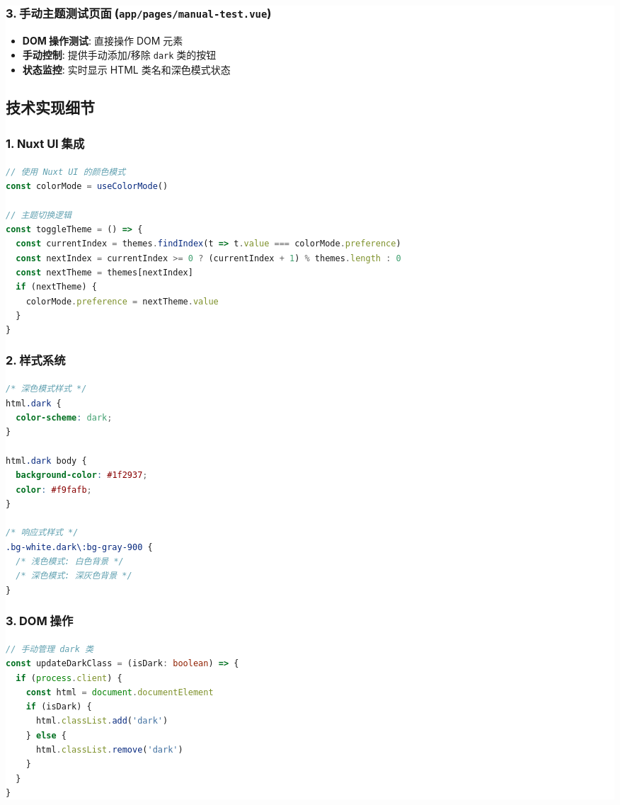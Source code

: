 ### 3. 手动主题测试页面 (`app/pages/manual-test.vue`)

- **DOM 操作测试**: 直接操作 DOM 元素
- **手动控制**: 提供手动添加/移除 `dark` 类的按钮
- **状态监控**: 实时显示 HTML 类名和深色模式状态

## 技术实现细节

### 1. Nuxt UI 集成

```typescript
// 使用 Nuxt UI 的颜色模式
const colorMode = useColorMode()

// 主题切换逻辑
const toggleTheme = () => {
  const currentIndex = themes.findIndex(t => t.value === colorMode.preference)
  const nextIndex = currentIndex >= 0 ? (currentIndex + 1) % themes.length : 0
  const nextTheme = themes[nextIndex]
  if (nextTheme) {
    colorMode.preference = nextTheme.value
  }
}
```

### 2. 样式系统

```css
/* 深色模式样式 */
html.dark {
  color-scheme: dark;
}

html.dark body {
  background-color: #1f2937;
  color: #f9fafb;
}

/* 响应式样式 */
.bg-white.dark\:bg-gray-900 {
  /* 浅色模式: 白色背景 */
  /* 深色模式: 深灰色背景 */
}
```

### 3. DOM 操作

```typescript
// 手动管理 dark 类
const updateDarkClass = (isDark: boolean) => {
  if (process.client) {
    const html = document.documentElement
    if (isDark) {
      html.classList.add('dark')
    } else {
      html.classList.remove('dark')
    }
  }
}
```
